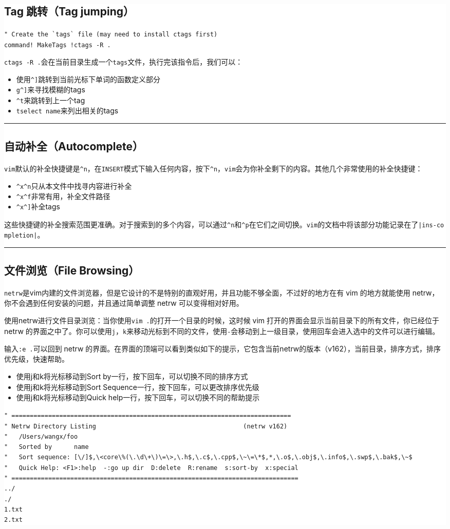 
## Tag 跳转（Tag jumping）

```vim
" Create the `tags` file (may need to install ctags first)
command! MakeTags !ctags -R .
```

`ctags -R .`会在当前目录生成一个`tags`文件，执行完该指令后，我们可以：
- 使用`^]`跳转到当前光标下单词的函数定义部分
- `g^]`来寻找模糊的tags
- `^t`来跳转到上一个tag
- `tselect name`来列出相关的tags

---

## 自动补全（Autocomplete）

`vim`默认的补全快捷键是`^n`，在`INSERT`模式下输入任何内容，按下`^n`，`vim`会为你补全剩下的内容。其他几个非常使用的补全快捷键：

- `^x^n`只从本文件中找寻内容进行补全
- `^x^f`非常有用，补全文件路径
- `^x^]`补全tags

这些快捷键的补全搜索范围更准确。对于搜索到的多个内容，可以通过`^n`和`^p`在它们之间切换。`vim`的文档中将该部分功能记录在了`|ins-completion|`。

---

## 文件浏览（File Browsing）

``netrw``是vim内建的文件浏览器，但是它设计的不是特别的直观好用，并且功能不够全面，不过好的地方在有 vim 的地方就能使用 netrw，你不会遇到任何安装的问题，并且通过简单调整 netrw 可以变得相对好用。

使用netrw进行文件目录浏览：当你使用``vim .``的打开一个目录的时候，这时候 vim 打开的界面会显示当前目录下的所有文件，你已经位于 netrw 的界面之中了。你可以使用``j``，``k``来移动光标到不同的文件，使用``-``会移动到上一级目录，使用回车会进入选中的文件可以进行编辑。

输入``:e .``可以回到 netrw 的界面。在界面的顶端可以看到类似如下的提示，它包含当前netrw的版本（v162），当前目录，排序方式，排序优先级，快速帮助。

* 使用j和k将光标移动到Sort by一行，按下回车，可以切换不同的排序方式
* 使用j和k将光标移动到Sort Sequence一行，按下回车，可以更改排序优先级
* 使用j和k将光标移动到Quick help一行，按下回车，可以切换不同的帮助提示

```
" ============================================================================
" Netrw Directory Listing                                        (netrw v162)
"   /Users/wangx/foo
"   Sorted by      name
"   Sort sequence: [\/]$,\<core\%(\.\d\+\)\=\>,\.h$,\.c$,\.cpp$,\~\=\*$,*,\.o$,\.obj$,\.info$,\.swp$,\.bak$,\~$
"   Quick Help: <F1>:help  -:go up dir  D:delete  R:rename  s:sort-by  x:special
" ==============================================================================
../
./
1.txt
2.txt
```
